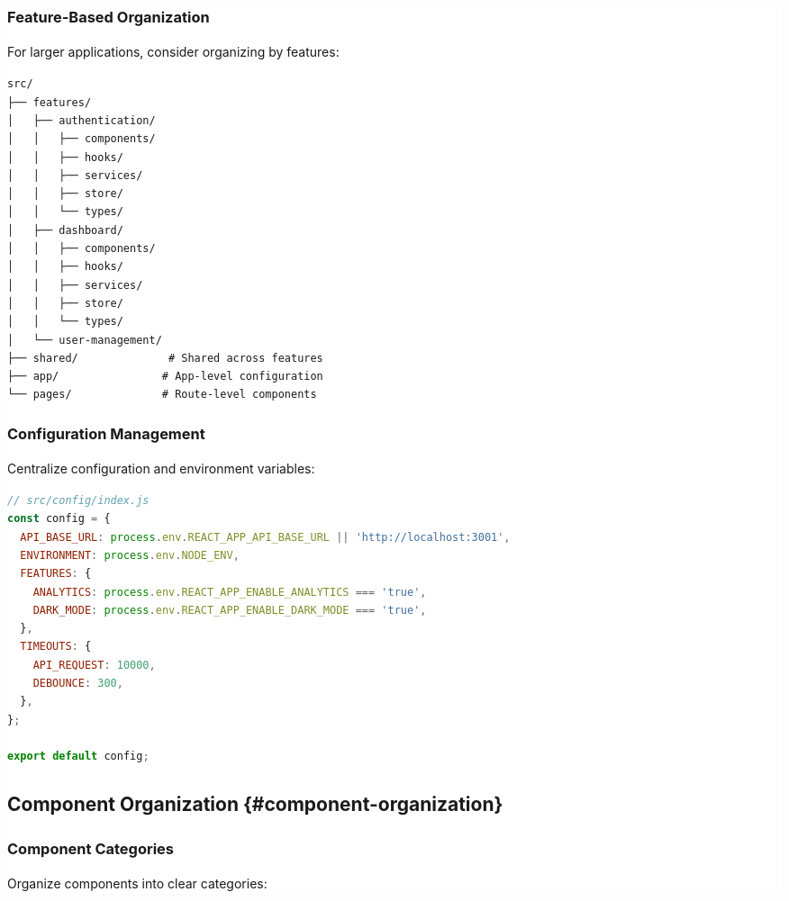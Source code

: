 ### Feature-Based Organization

For larger applications, consider organizing by features:

```
src/
├── features/
│   ├── authentication/
│   │   ├── components/
│   │   ├── hooks/
│   │   ├── services/
│   │   ├── store/
│   │   └── types/
│   ├── dashboard/
│   │   ├── components/
│   │   ├── hooks/
│   │   ├── services/
│   │   ├── store/
│   │   └── types/
│   └── user-management/
├── shared/              # Shared across features
├── app/                # App-level configuration
└── pages/              # Route-level components
```

### Configuration Management

Centralize configuration and environment variables:

```javascript
// src/config/index.js
const config = {
  API_BASE_URL: process.env.REACT_APP_API_BASE_URL || 'http://localhost:3001',
  ENVIRONMENT: process.env.NODE_ENV,
  FEATURES: {
    ANALYTICS: process.env.REACT_APP_ENABLE_ANALYTICS === 'true',
    DARK_MODE: process.env.REACT_APP_ENABLE_DARK_MODE === 'true',
  },
  TIMEOUTS: {
    API_REQUEST: 10000,
    DEBOUNCE: 300,
  },
};

export default config;
```

## Component Organization {#component-organization}

### Component Categories

Organize components into clear categories:
